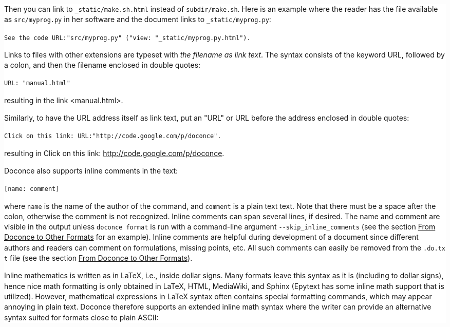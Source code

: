 Then you can link to `_static/make.sh.html` instead of
`subdir/make.sh`. Here is an example where the reader
has the file available as `src/myprog.py` in her
software and the document links to `_static/myprog.py`:

~~~~~~~~~~~~~~~~~~~~~~~~~~~~~~~~~~~~~~~~~~~~~~~~~~~~~~~~~~~~~~~
See the code URL:"src/myprog.py" ("view: "_static/myprog.py.html").
~~~~~~~~~~~~~~~~~~~~~~~~~~~~~~~~~~~~~~~~~~~~~~~~~~~~~~~~~~~~~~~

Links to files with other extensions are typeset with
*the filename as link text*. The syntax consists of
the keyword URL, followed by a colon, and then the filename enclosed
in double quotes:

~~~~~~~~~~~~~~~~~~~~~~~~~~~~~~~~~~~~~~~~~~~~~~~~~~~~~~~~~~~~~~~
URL: "manual.html"
~~~~~~~~~~~~~~~~~~~~~~~~~~~~~~~~~~~~~~~~~~~~~~~~~~~~~~~~~~~~~~~

resulting in the link <manual.html>.


Similarly, to have the URL address itself as link text, put an "URL" or URL
before the address enclosed in double quotes:

~~~~~~~~~~~~~~~~~~~~~~~~~~~~~~~~~~~~~~~~~~~~~~~~~~~~~~~~~~~~~~~
Click on this link: URL:"http://code.google.com/p/doconce".
~~~~~~~~~~~~~~~~~~~~~~~~~~~~~~~~~~~~~~~~~~~~~~~~~~~~~~~~~~~~~~~

resulting in Click on this link: <http://code.google.com/p/doconce>.

Doconce also supports inline comments in the text:

~~~~~~~~~~~~~~~~~~~~~~~~~~~~~~~~~~~~~~~~~~~~~~~~~~~~~~~~~~~~~~~
[name: comment]
~~~~~~~~~~~~~~~~~~~~~~~~~~~~~~~~~~~~~~~~~~~~~~~~~~~~~~~~~~~~~~~

where `name` is the name of the author of the command, and `comment` is a
plain text text. Note that there must be a space after the colon,
otherwise the comment is not recognized. Inline comments
can span
several lines,
if desired.
The name and comment are visible in the output unless `doconce format`
is run with a command-line argument `--skip_inline_comments`
(see the section [From Doconce to Other Formats](#s) for an example). Inline comments
are helpful during development of a document since different authors
and readers can comment on formulations, missing points, etc.
All such comments can easily be removed from the `.do.txt` file
(see the section [From Doconce to Other Formats](#s)).

Inline mathematics is written as in LaTeX, i.e., inside dollar signs.
Many formats leave this syntax as it is (including to dollar signs),
hence nice math formatting is only obtained in LaTeX, HTML, MediaWiki,
and Sphinx (Epytext has some inline math support that is utilized).
However, mathematical expressions in LaTeX syntax often contains
special formatting commands, which may appear annoying in plain
text. Doconce therefore supports an extended inline math syntax where
the writer can provide an alternative syntax suited for formats close
to plain ASCII:
